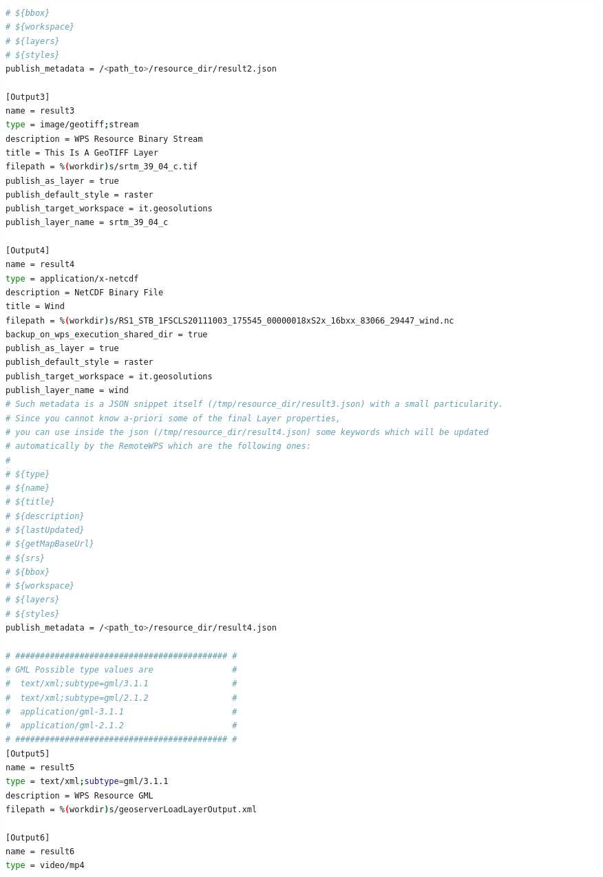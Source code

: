 ``` bash
# ${bbox} 
# ${workspace} 
# ${layers} 
# ${styles} 
publish_metadata = /<path_to>/resource_dir/result2.json

[Output3]
name = result3
type = image/geotiff;stream
description = WPS Resource Binary Stream
title = This Is A GeoTIFF Layer
filepath = %(workdir)s/srtm_39_04_c.tif
publish_as_layer = true
publish_default_style = raster
publish_target_workspace = it.geosolutions
publish_layer_name = srtm_39_04_c

[Output4]
name = result4
type = application/x-netcdf
description = NetCDF Binary File
title = Wind
filepath = %(workdir)s/RS1_STB_1FSCLS20111003_175545_00000018xS2x_16bxx_83066_29447_wind.nc
backup_on_wps_execution_shared_dir = true
publish_as_layer = true
publish_default_style = raster
publish_target_workspace = it.geosolutions
publish_layer_name = wind
# Such metadata is a JSON snippet itself (/tmp/resource_dir/result3.json) with a small particularity. 
# Since you cannot know a-priori some of the final Layer properties, 
# you can use inside the json (/tmp/resource_dir/result4.json) some keywords which will be updated 
# automatically by the RemoteWPS which are the following ones:
#
# ${type} 
# ${name}
# ${title}  
# ${description} 
# ${lastUpdated} 
# ${getMapBaseUrl} 
# ${srs} 
# ${bbox} 
# ${workspace} 
# ${layers} 
# ${styles} 
publish_metadata = /<path_to>/resource_dir/result4.json

# ########################################### #
# GML Possible type values are                #
#  text/xml;subtype=gml/3.1.1                 #
#  text/xml;subtype=gml/2.1.2                 #
#  application/gml-3.1.1                      #
#  application/gml-2.1.2                      #
# ########################################### #
[Output5]
name = result5
type = text/xml;subtype=gml/3.1.1
description = WPS Resource GML
filepath = %(workdir)s/geoserverLoadLayerOutput.xml

[Output6]
name = result6
type = video/mp4
```